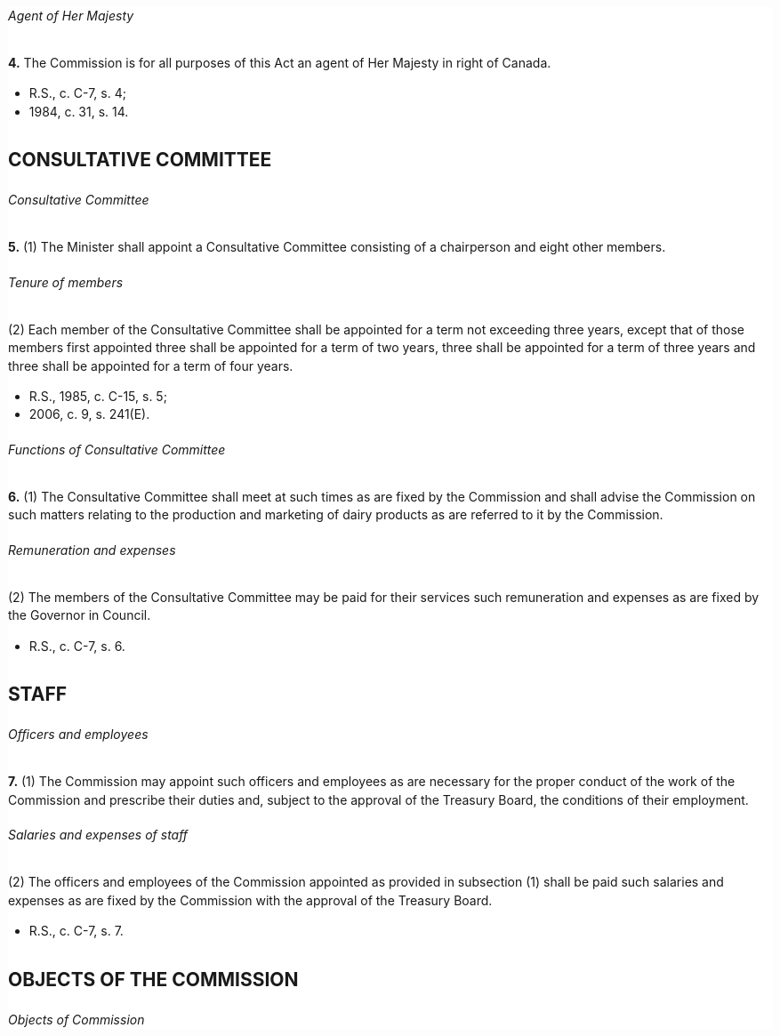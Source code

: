 ###### Agent of Her Majesty

**4.** The Commission is for all purposes of this Act an agent of Her Majesty in right of Canada.

  * R.S., c. C-7, s. 4;
  * 1984, c. 31, s. 14.

## CONSULTATIVE COMMITTEE

###### Consultative Committee

**5.** (1) The Minister shall appoint a Consultative Committee consisting of a chairperson and eight other members.

###### Tenure of members

(2) Each member of the Consultative Committee shall be appointed for a term not exceeding three years, except that of those members first appointed three shall be appointed for a term of two years, three shall be appointed for a term of three years and three shall be appointed for a term of four years.

  * R.S., 1985, c. C-15, s. 5;
  * 2006, c. 9, s. 241(E).

###### Functions of Consultative Committee

**6.** (1) The Consultative Committee shall meet at such times as are fixed by the Commission and shall advise the Commission on such matters relating to the production and marketing of dairy products as are referred to it by the Commission.

###### Remuneration and expenses

(2) The members of the Consultative Committee may be paid for their services such remuneration and expenses as are fixed by the Governor in Council.

  * R.S., c. C-7, s. 6.

## STAFF

###### Officers and employees

**7.** (1) The Commission may appoint such officers and employees as are necessary for the proper conduct of the work of the Commission and prescribe their duties and, subject to the approval of the Treasury Board, the conditions of their employment.

###### Salaries and expenses of staff

(2) The officers and employees of the Commission appointed as provided in subsection (1) shall be paid such salaries and expenses as are fixed by the Commission with the approval of the Treasury Board.

  * R.S., c. C-7, s. 7.

## OBJECTS OF THE COMMISSION

###### Objects of Commission
